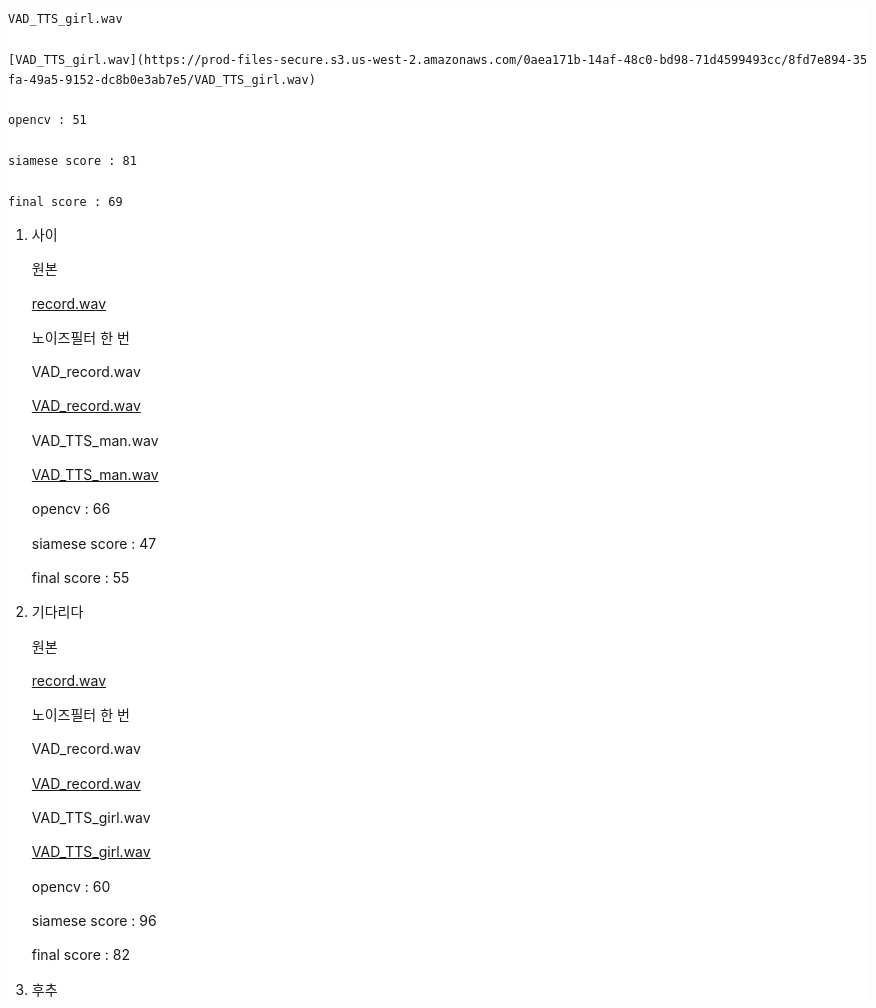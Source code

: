     VAD_TTS_girl.wav
    
    [VAD_TTS_girl.wav](https://prod-files-secure.s3.us-west-2.amazonaws.com/0aea171b-14af-48c0-bd98-71d4599493cc/8fd7e894-35fa-49a5-9152-dc8b0e3ab7e5/VAD_TTS_girl.wav)
    
    opencv : 51
    
    siamese score : 81
    
    final score : 69
    

1. 사이
    
    원본
    
    [record.wav](https://prod-files-secure.s3.us-west-2.amazonaws.com/0aea171b-14af-48c0-bd98-71d4599493cc/5e4a2bbc-3b83-45c2-997e-0635b5392cf6/record.wav)
    
    노이즈필터 한 번
    
    VAD_record.wav
    
    [VAD_record.wav](https://prod-files-secure.s3.us-west-2.amazonaws.com/0aea171b-14af-48c0-bd98-71d4599493cc/27a5e6a0-7a23-4d15-b431-e00c14a50c65/VAD_record.wav)
    
    VAD_TTS_man.wav
    
    [VAD_TTS_man.wav](https://prod-files-secure.s3.us-west-2.amazonaws.com/0aea171b-14af-48c0-bd98-71d4599493cc/011574b4-188b-43cb-a49b-edc190e9f44c/VAD_TTS_man.wav)
    
    opencv : 66
    
    siamese score : 47
    
    final score : 55
    

1. 기다리다
    
    원본
    
    [record.wav](https://prod-files-secure.s3.us-west-2.amazonaws.com/0aea171b-14af-48c0-bd98-71d4599493cc/89f0d562-4202-48c2-9738-b2c1500377c1/record.wav)
    
    노이즈필터 한 번
    
    VAD_record.wav
    
    [VAD_record.wav](https://prod-files-secure.s3.us-west-2.amazonaws.com/0aea171b-14af-48c0-bd98-71d4599493cc/c9758b99-e136-4a98-85b9-9b84712192a5/VAD_record.wav)
    
    VAD_TTS_girl.wav
    
    [VAD_TTS_girl.wav](https://prod-files-secure.s3.us-west-2.amazonaws.com/0aea171b-14af-48c0-bd98-71d4599493cc/a08e23d9-772f-48b3-98cd-55304335d655/VAD_TTS_girl.wav)
    
    opencv : 60
    
    siamese score : 96
    
    final score : 82
    

1. 후추
    